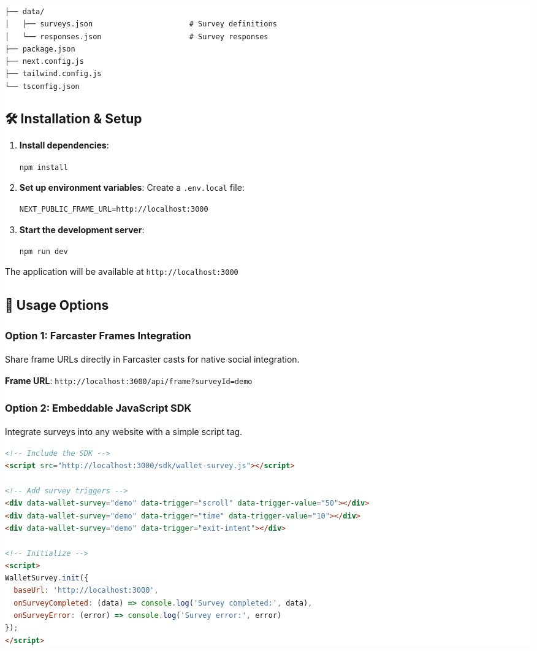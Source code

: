 ```
├── data/
│   ├── surveys.json                      # Survey definitions
│   └── responses.json                    # Survey responses
├── package.json
├── next.config.js
├── tailwind.config.js
└── tsconfig.json
```

## 🛠️ Installation & Setup

1. **Install dependencies**:
   ```bash
   npm install
   ```

2. **Set up environment variables**:
   Create a `.env.local` file:
   ```env
   NEXT_PUBLIC_FRAME_URL=http://localhost:3000
   ```

3. **Start the development server**:
   ```bash
   npm run dev
   ```

The application will be available at `http://localhost:3000`

## 🎯 Usage Options

### Option 1: Farcaster Frames Integration

Share frame URLs directly in Farcaster casts for native social integration.

**Frame URL**: `http://localhost:3000/api/frame?surveyId=demo`

### Option 2: Embeddable JavaScript SDK

Integrate surveys into any website with a simple script tag.

```html
<!-- Include the SDK -->
<script src="http://localhost:3000/sdk/wallet-survey.js"></script>

<!-- Add survey triggers -->
<div data-wallet-survey="demo" data-trigger="scroll" data-trigger-value="50"></div>
<div data-wallet-survey="demo" data-trigger="time" data-trigger-value="10"></div>
<div data-wallet-survey="demo" data-trigger="exit-intent"></div>

<!-- Initialize -->
<script>
WalletSurvey.init({
  baseUrl: 'http://localhost:3000',
  onSurveyCompleted: (data) => console.log('Survey completed:', data),
  onSurveyError: (error) => console.log('Survey error:', error)
});
</script>
```
